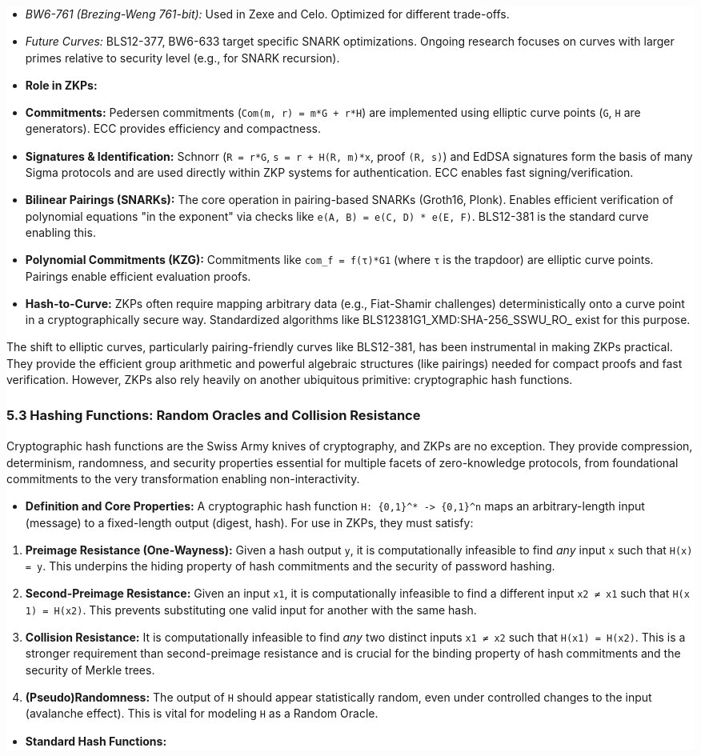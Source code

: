 *   *BW6-761 (Brezing-Weng 761-bit):* Used in Zexe and Celo. Optimized for different trade-offs.

*   *Future Curves:* BLS12-377, BW6-633 target specific SNARK optimizations. Ongoing research focuses on curves with larger primes relative to security level (e.g., for SNARK recursion).

*   **Role in ZKPs:**

*   **Commitments:** Pedersen commitments (`Com(m, r) = m*G + r*H`) are implemented using elliptic curve points (`G`, `H` are generators). ECC provides efficiency and compactness.

*   **Signatures & Identification:** Schnorr (`R = r*G`, `s = r + H(R, m)*x`, proof `(R, s)`) and EdDSA signatures form the basis of many Sigma protocols and are used directly within ZKP systems for authentication. ECC enables fast signing/verification.

*   **Bilinear Pairings (SNARKs):** The core operation in pairing-based SNARKs (Groth16, Plonk). Enables efficient verification of polynomial equations "in the exponent" via checks like `e(A, B) = e(C, D) * e(E, F)`. BLS12-381 is the standard curve enabling this.

*   **Polynomial Commitments (KZG):** Commitments like `com_f = f(τ)*G1` (where `τ` is the trapdoor) are elliptic curve points. Pairings enable efficient evaluation proofs.

*   **Hash-to-Curve:** ZKPs often require mapping arbitrary data (e.g., Fiat-Shamir challenges) deterministically onto a curve point in a cryptographically secure way. Standardized algorithms like BLS12381G1_XMD:SHA-256_SSWU_RO_ exist for this purpose.

The shift to elliptic curves, particularly pairing-friendly curves like BLS12-381, has been instrumental in making ZKPs practical. They provide the efficient group arithmetic and powerful algebraic structures (like pairings) needed for compact proofs and fast verification. However, ZKPs also rely heavily on another ubiquitous primitive: cryptographic hash functions.

### 5.3 Hashing Functions: Random Oracles and Collision Resistance

Cryptographic hash functions are the Swiss Army knives of cryptography, and ZKPs are no exception. They provide compression, determinism, randomness, and security properties essential for multiple facets of zero-knowledge protocols, from foundational commitments to the very transformation enabling non-interactivity.

*   **Definition and Core Properties:** A cryptographic hash function `H: {0,1}^* -> {0,1}^n` maps an arbitrary-length input (message) to a fixed-length output (digest, hash). For use in ZKPs, they must satisfy:

1.  **Preimage Resistance (One-Wayness):** Given a hash output `y`, it is computationally infeasible to find *any* input `x` such that `H(x) = y`. This underpins the hiding property of hash commitments and the security of password hashing.

2.  **Second-Preimage Resistance:** Given an input `x1`, it is computationally infeasible to find a different input `x2 ≠ x1` such that `H(x1) = H(x2)`. This prevents substituting one valid input for another with the same hash.

3.  **Collision Resistance:** It is computationally infeasible to find *any* two distinct inputs `x1 ≠ x2` such that `H(x1) = H(x2)`. This is a stronger requirement than second-preimage resistance and is crucial for the binding property of hash commitments and the security of Merkle trees.

4.  **(Pseudo)Randomness:** The output of `H` should appear statistically random, even under controlled changes to the input (avalanche effect). This is vital for modeling `H` as a Random Oracle.

*   **Standard Hash Functions:**
